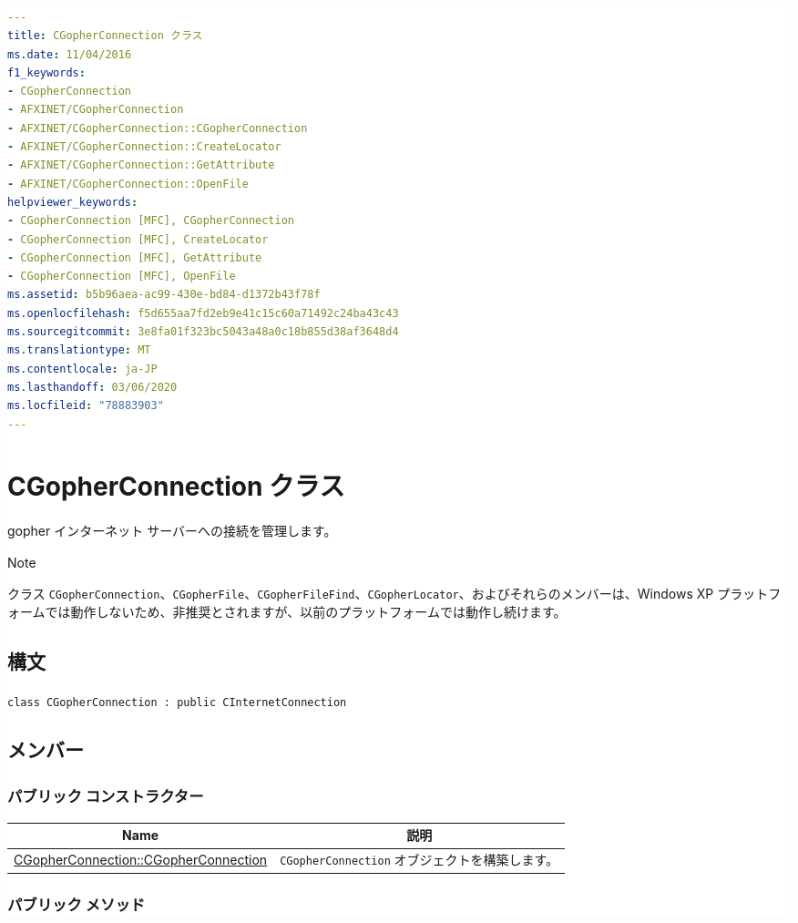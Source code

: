 ```yaml
---
title: CGopherConnection クラス
ms.date: 11/04/2016
f1_keywords:
- CGopherConnection
- AFXINET/CGopherConnection
- AFXINET/CGopherConnection::CGopherConnection
- AFXINET/CGopherConnection::CreateLocator
- AFXINET/CGopherConnection::GetAttribute
- AFXINET/CGopherConnection::OpenFile
helpviewer_keywords:
- CGopherConnection [MFC], CGopherConnection
- CGopherConnection [MFC], CreateLocator
- CGopherConnection [MFC], GetAttribute
- CGopherConnection [MFC], OpenFile
ms.assetid: b5b96aea-ac99-430e-bd84-d1372b43f78f
ms.openlocfilehash: f5d655aa7fd2eb9e41c15c60a71492c24ba43c43
ms.sourcegitcommit: 3e8fa01f323bc5043a48a0c18b855d38af3648d4
ms.translationtype: MT
ms.contentlocale: ja-JP
ms.lasthandoff: 03/06/2020
ms.locfileid: "78883903"
---
```

# <a name="cgopherconnection-class"></a>CGopherConnection クラス

gopher インターネット サーバーへの接続を管理します。

> [!NOTE]
>  クラス `CGopherConnection`、`CGopherFile`、`CGopherFileFind`、`CGopherLocator`、およびそれらのメンバーは、Windows XP プラットフォームでは動作しないため、非推奨とされますが、以前のプラットフォームでは動作し続けます。

## <a name="syntax"></a>構文

```
class CGopherConnection : public CInternetConnection
```

## <a name="members"></a>メンバー

### <a name="public-constructors"></a>パブリック コンストラクター

|Name|説明|
|----------|-----------------|
|[CGopherConnection::CGopherConnection](#cgopherconnection)|`CGopherConnection` オブジェクトを構築します。|

### <a name="public-methods"></a>パブリック メソッド
